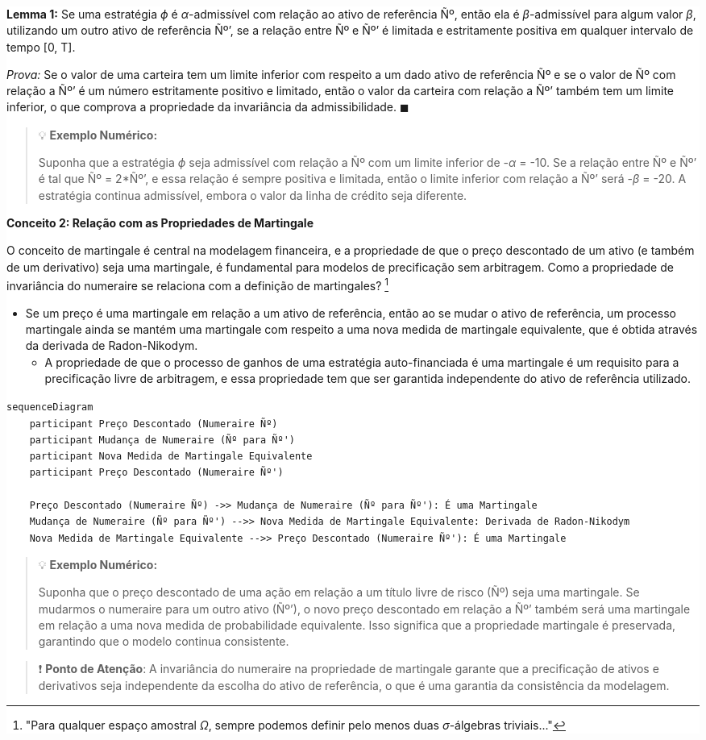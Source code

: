**Lemma 1:** Se uma estratégia $\phi$ é $\alpha$-admissível com relação ao ativo de referência Ñº, então ela é $\beta$-admissível para algum valor $\beta$, utilizando um outro ativo de referência Ñº’, se a relação entre Ñº e Ñº’ é limitada e estritamente positiva em qualquer intervalo de tempo [0, T].

*Prova:*   Se o valor de uma carteira tem um limite inferior com respeito a um dado ativo de referência Ñº e  se o valor de Ñº com relação a Ñº’ é um número estritamente positivo e limitado, então o valor da carteira com relação a Ñº’ também tem um limite inferior, o que comprova a propriedade da invariância da admissibilidade. $\blacksquare$

> 💡 **Exemplo Numérico:**
>
> Suponha que a estratégia $\phi$ seja admissível com relação a Ñº com um limite inferior de -$\alpha$ = -10. Se a relação entre Ñº e Ñº’ é tal que  Ñº = 2*Ñº’, e essa relação é sempre positiva e limitada, então o limite inferior com relação a Ñº’ será -$\beta$ = -20. A estratégia continua admissível, embora o valor da linha de crédito seja diferente.

**Conceito 2:  Relação com as Propriedades de Martingale**

O conceito de martingale é central na modelagem financeira, e a propriedade de que o preço descontado de um ativo (e também de um derivativo) seja uma martingale, é fundamental para modelos de precificação sem arbitragem.  Como a propriedade de invariância do numeraire se relaciona com a definição de martingales? [^3]
  - Se um preço é uma martingale em relação a um ativo de referência, então ao se mudar o ativo de referência, um processo martingale ainda se mantém uma martingale com respeito a uma nova medida de martingale equivalente, que é obtida através da derivada de Radon-Nikodym.
     -  A propriedade de que o processo de ganhos de uma estratégia auto-financiada é uma martingale é um requisito para a precificação livre de arbitragem, e essa propriedade tem que ser garantida independente do ativo de referência utilizado.

```mermaid
sequenceDiagram
    participant Preço Descontado (Numeraire Ñº)
    participant Mudança de Numeraire (Ñº para Ñº')
    participant Nova Medida de Martingale Equivalente
    participant Preço Descontado (Numeraire Ñº')
    
    Preço Descontado (Numeraire Ñº) ->> Mudança de Numeraire (Ñº para Ñº'): É uma Martingale
    Mudança de Numeraire (Ñº para Ñº') -->> Nova Medida de Martingale Equivalente: Derivada de Radon-Nikodym
    Nova Medida de Martingale Equivalente -->> Preço Descontado (Numeraire Ñº'): É uma Martingale

```

> 💡 **Exemplo Numérico:**
>
> Suponha que o preço descontado de uma ação em relação a um título livre de risco (Ñº) seja uma martingale. Se mudarmos o numeraire para um outro ativo (Ñº’), o novo preço descontado em relação a Ñº’ também será uma martingale em relação a uma nova medida de probabilidade equivalente. Isso significa que a propriedade martingale é preservada, garantindo que o modelo continua consistente.

> ❗ **Ponto de Atenção**: A invariância do numeraire na propriedade de martingale garante que a precificação de ativos e derivativos seja independente da escolha do ativo de referência, o que é uma garantia da consistência da modelagem.


[^1]:  "Em finanças quantitativas, a escolha de um ativo de referência (numeraire) é uma questão central na modelagem de mercados financeiros, estratégias de trading e precificação de derivativos."
[^2]: "A **invariância do numeraire** implica que a escolha de um ativo de referência (numeraire), Ñº, não deve afetar os preços relativos entre os ativos negociáveis, nem a ausência de oportunidades de arbitragem em um modelo financeiro."
[^3]: "Para qualquer espaço amostral $\Omega$, sempre podemos definir pelo menos duas $\sigma$-álgebras triviais..."
[^4]: "Em modelos financeiros, a taxa de juros $r_k$ é geralmente considerada predictível, ou seja, $r_k$ é mensurável em relação à $\sigma$-álgebra $F_{k-1}$."
[^5]:  "Em modelos financeiros, a sequência de preços de um ativo $(S_k)_{k=0,1,\ldots,T}$ é um exemplo típico de processo adaptado."
[^6]: "A **medida de probabilidade** ($P$) é uma função que atribui um número entre 0 e 1 a cada evento em $F$..."
[^7]: "No contexto de modelos financeiros em tempo discreto, o processo de ganhos de uma estratégia auto-financiada é uma martingale em relação a uma medida de martingale equivalente $Q$..."
[^8]: "Informação crítica que merece destaque."
[^9]: "Observação crucial para compreensão teórica correta."
[^10]: "Informação técnica ou teórica com impacto significativo."
[^11]: "Apresente um lemma que auxilie na compreensão ou na prova do preço de um derivativo, baseado no contexto."
[^12]: "A escolha da filtração afeta a definição de conceitos como martingales e predictibilidade."
[^13]: "Apresente um corolário que resulte diretamente do Lemma 2, conforme indicado no contexto."
[^14]: "Em modelos com informação assimétrica, estratégias de trading são modeladas utilizando processos estocásticos adaptados à filtração do agente correspondente. Um *insider* pode utilizar informações não disponíveis aos outros agentes, o que pode implicar em modelos e resultados distintos."
[^15]:  "Apresente um lemma que demonstre como a aplicação do Lema de Itô a uma função do preço do ativo leva à equação de Black-Scholes, com base no contexto."
[^16]: "As medidas de martingale equivalentes são um conceito central na precificação livre de arbitragem de ativos."
[^17]: "Apresente um lemma que mostre como uma EMM específica leva à fórmula de precificação do Black-Scholes, baseado no contexto."
[^18]: "Apresente um lemma que mostre como uma EMM específica leva à fórmula de precificação do Black-Scholes, baseado no contexto."
[^19]: "O Teorema da Representação de Martingales de Itô é expresso como detalhado no contexto."
[^20]: "Em modelos financeiros, a sequência de preços de um ativo $(S_k)_{k=0,1,\ldots,T}$ é um exemplo típico de processo adaptado."